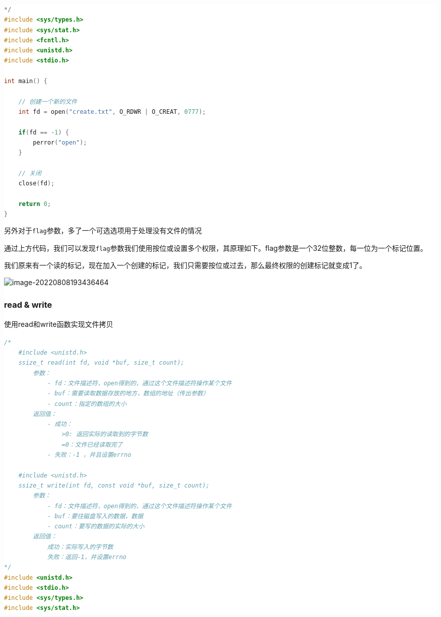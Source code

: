```C
*/
#include <sys/types.h>
#include <sys/stat.h>
#include <fcntl.h>
#include <unistd.h>
#include <stdio.h>

int main() {

    // 创建一个新的文件
    int fd = open("create.txt", O_RDWR | O_CREAT, 0777);

    if(fd == -1) {
        perror("open");
    }

    // 关闭
    close(fd);

    return 0;
}
```

另外对于`flag`参数，多了一个可选选项用于处理没有文件的情况

通过上方代码，我们可以发现`flag`参数我们使用按位或设置多个权限，其原理如下。flag参数是一个32位整数，每一位为一个标记位置。

我们原来有一个读的标记，现在加入一个创建的标记，我们只需要按位或过去，那么最终权限的创建标记就变成1了。

![image-20220808193436464](https://gitee.com/czjaixuexi/typora_pictures/raw/master/img/image-20220808193436464.png)





### read & write

使用read和write函数实现文件拷贝

```C
/*  
    #include <unistd.h>
    ssize_t read(int fd, void *buf, size_t count);
        参数：
            - fd：文件描述符，open得到的，通过这个文件描述符操作某个文件
            - buf：需要读取数据存放的地方，数组的地址（传出参数）
            - count：指定的数组的大小
        返回值：
            - 成功：
                >0: 返回实际的读取到的字节数
                =0：文件已经读取完了
            - 失败：-1 ，并且设置errno

    #include <unistd.h>
    ssize_t write(int fd, const void *buf, size_t count);
        参数：
            - fd：文件描述符，open得到的，通过这个文件描述符操作某个文件
            - buf：要往磁盘写入的数据，数据
            - count：要写的数据的实际的大小
        返回值：
            成功：实际写入的字节数
            失败：返回-1，并设置errno
*/
#include <unistd.h>
#include <stdio.h>
#include <sys/types.h>
#include <sys/stat.h>
```